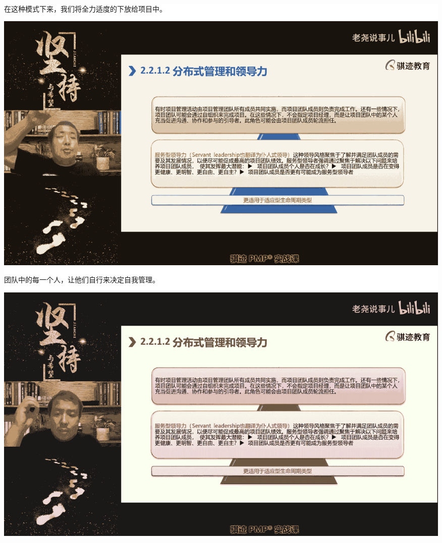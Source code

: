 在这种模式下来，我们将全力适度的下放给项目中。

![](img/e5066849901de0f32115d09844af3ad0_179.png)

团队中的每一个人，让他们自行来决定自我管理。

![](img/e5066849901de0f32115d09844af3ad0_181.png)
